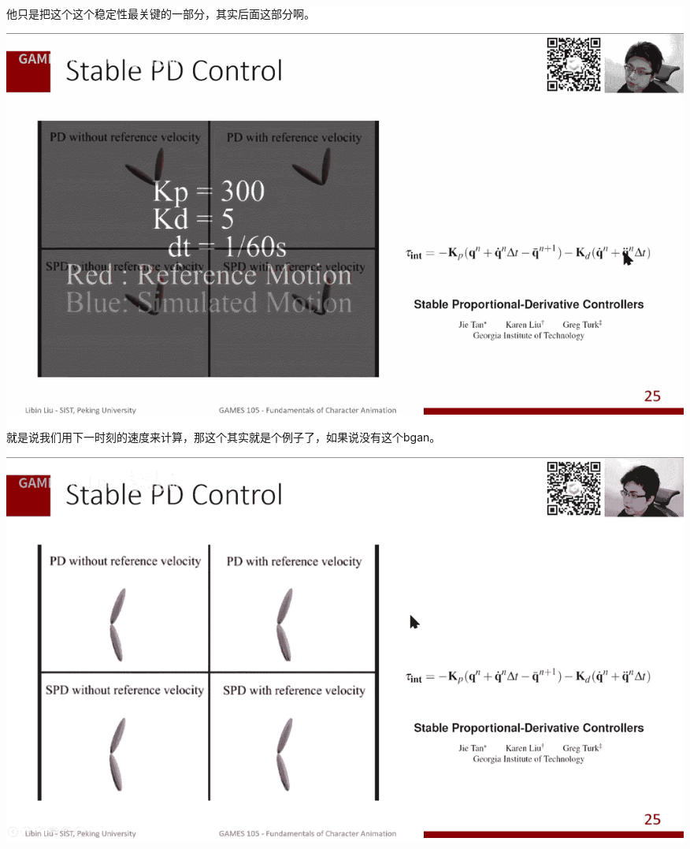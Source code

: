 他只是把这个这个稳定性最关键的一部分，其实后面这部分啊。

![](img/43c831823c6750d86cdcd3652b7f20dc_8.png)

就是说我们用下一时刻的速度来计算，那这个其实就是个例子了，如果说没有这个bgan。

![](img/43c831823c6750d86cdcd3652b7f20dc_10.png)
